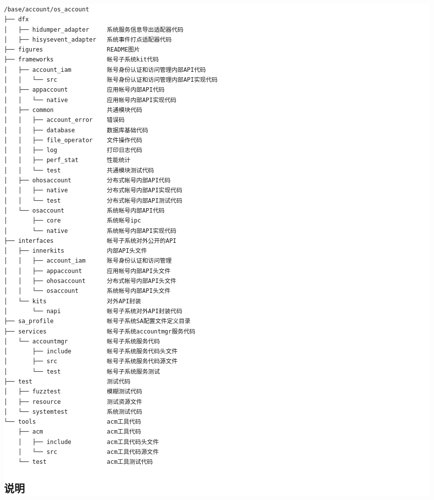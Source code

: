 ```
/base/account/os_account
├── dfx                      
│   ├── hidumper_adapter     系统服务信息导出适配器代码          
│   ├── hisysevent_adapter   系统事件打点适配器代码          
├── figures                  README图片
├── frameworks               帐号子系统kit代码
│   ├── account_iam          账号身份认证和访问管理内部API代码
│   │   └── src              账号身份认证和访问管理内部API实现代码          
│   ├── appaccount           应用帐号内部API代码
│   │   └── native           应用帐号内部API实现代码
│   ├── common               共通模块代码
│   │   ├── account_error    错误码
│   │   ├── database         数据库基础代码
│   │   ├── file_operator    文件操作代码
│   │   ├── log              打印日志代码
│   │   ├── perf_stat        性能统计
│   │   └── test             共通模块测试代码
│   ├── ohosaccount          分布式帐号内部API代码
│   │   ├── native           分布式帐号内部API实现代码
│   │   └── test             分布式帐号内部API测试代码
│   └── osaccount            系统帐号内部API代码
│       ├── core             系统帐号ipc
│       └── native           系统帐号内部API实现代码
├── interfaces               帐号子系统对外公开的API
│   ├── innerkits            内部API头文件
│   │   ├── account_iam      账号身份认证和访问管理
│   │   ├── appaccount       应用帐号内部API头文件
│   │   ├── ohosaccount      分布式帐号内部API头文件
│   │   └── osaccount        系统帐号内部API头文件
│   └── kits                 对外API封装
│       └── napi             帐号子系统对外API封装代码
├── sa_profile               帐号子系统SA配置文件定义目录
├── services                 帐号子系统accountmgr服务代码
│   └── accountmgr           帐号子系统服务代码
│       ├── include          帐号子系统服务代码头文件
│       ├── src              帐号子系统服务代码源文件
│       └── test             帐号子系统服务测试
├── test                     测试代码
│   ├── fuzztest             模糊测试代码
│   ├── resource             测试资源文件
│   └── systemtest           系统测试代码
└── tools                    acm工具代码
    ├── acm                  acm工具代码
    │   ├── include          acm工具代码头文件
    │   └── src              acm工具代码源文件
    └── test                 acm工具测试代码
```

## 说明<a name="section1312121216216"></a>
